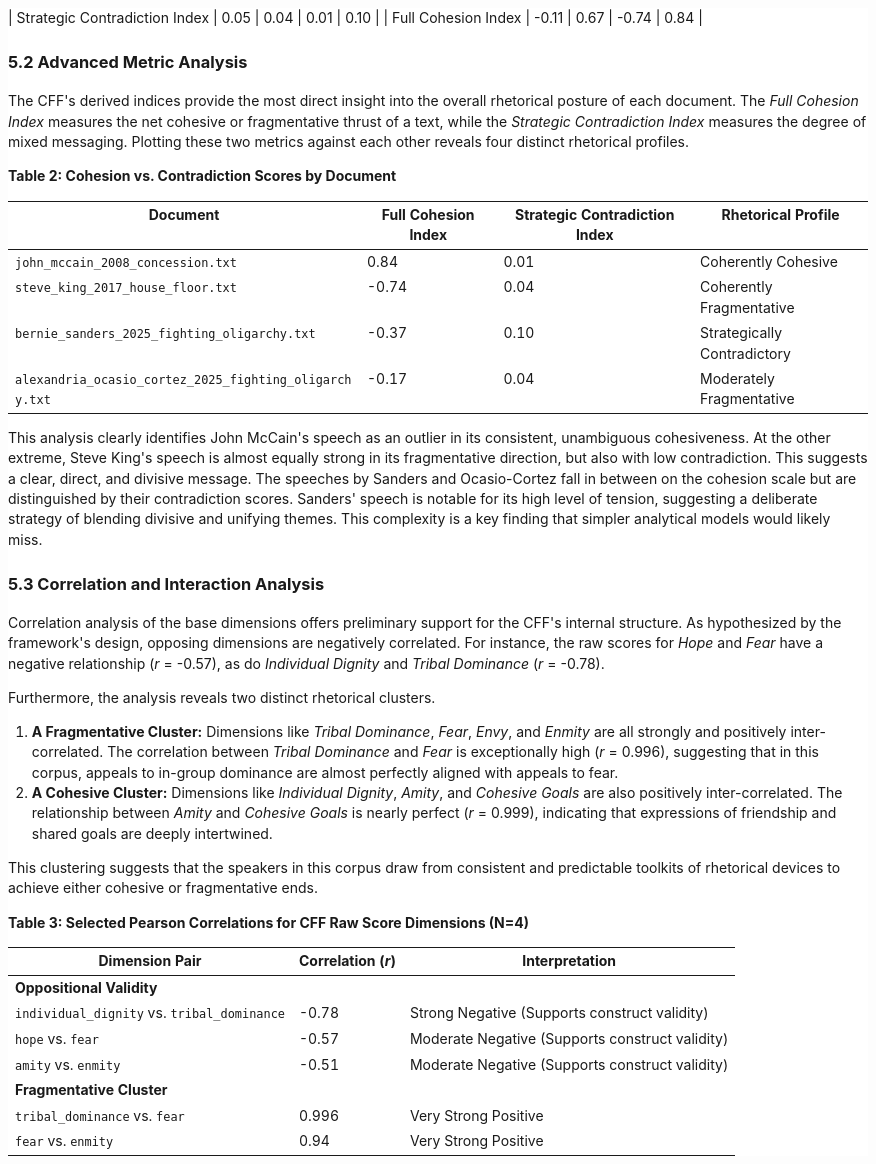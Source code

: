 | Strategic Contradiction Index   | 0.05  | 0.04      | 0.01  | 0.10  |
| Full Cohesion Index             | -0.11 | 0.67      | -0.74 | 0.84  |

### 5.2 Advanced Metric Analysis

The CFF's derived indices provide the most direct insight into the overall rhetorical posture of each document. The *Full Cohesion Index* measures the net cohesive or fragmentative thrust of a text, while the *Strategic Contradiction Index* measures the degree of mixed messaging. Plotting these two metrics against each other reveals four distinct rhetorical profiles.

**Table 2: Cohesion vs. Contradiction Scores by Document**

| Document                                          | Full Cohesion Index | Strategic Contradiction Index | Rhetorical Profile          |
| ------------------------------------------------- | ------------------- | ----------------------------- | --------------------------- |
| `john_mccain_2008_concession.txt`                 | 0.84                | 0.01                          | Coherently Cohesive         |
| `steve_king_2017_house_floor.txt`                 | -0.74               | 0.04                          | Coherently Fragmentative    |
| `bernie_sanders_2025_fighting_oligarchy.txt`      | -0.37               | 0.10                          | Strategically Contradictory |
| `alexandria_ocasio_cortez_2025_fighting_oligarchy.txt` | -0.17               | 0.04                          | Moderately Fragmentative    |

This analysis clearly identifies John McCain's speech as an outlier in its consistent, unambiguous cohesiveness. At the other extreme, Steve King's speech is almost equally strong in its fragmentative direction, but also with low contradiction. This suggests a clear, direct, and divisive message. The speeches by Sanders and Ocasio-Cortez fall in between on the cohesion scale but are distinguished by their contradiction scores. Sanders' speech is notable for its high level of tension, suggesting a deliberate strategy of blending divisive and unifying themes. This complexity is a key finding that simpler analytical models would likely miss.

### 5.3 Correlation and Interaction Analysis

Correlation analysis of the base dimensions offers preliminary support for the CFF's internal structure. As hypothesized by the framework's design, opposing dimensions are negatively correlated. For instance, the raw scores for *Hope* and *Fear* have a negative relationship (*r* = -0.57), as do *Individual Dignity* and *Tribal Dominance* (*r* = -0.78).

Furthermore, the analysis reveals two distinct rhetorical clusters.
1.  **A Fragmentative Cluster:** Dimensions like *Tribal Dominance*, *Fear*, *Envy*, and *Enmity* are all strongly and positively inter-correlated. The correlation between *Tribal Dominance* and *Fear* is exceptionally high (*r* = 0.996), suggesting that in this corpus, appeals to in-group dominance are almost perfectly aligned with appeals to fear.
2.  **A Cohesive Cluster:** Dimensions like *Individual Dignity*, *Amity*, and *Cohesive Goals* are also positively inter-correlated. The relationship between *Amity* and *Cohesive Goals* is nearly perfect (*r* = 0.999), indicating that expressions of friendship and shared goals are deeply intertwined.

This clustering suggests that the speakers in this corpus draw from consistent and predictable toolkits of rhetorical devices to achieve either cohesive or fragmentative ends.

**Table 3: Selected Pearson Correlations for CFF Raw Score Dimensions (N=4)**

| Dimension Pair                               | Correlation (*r*) | Interpretation                               |
| -------------------------------------------- | ----------------- | -------------------------------------------- |
| **Oppositional Validity**                    |                   |                                              |
| `individual_dignity` vs. `tribal_dominance`  | -0.78             | Strong Negative (Supports construct validity)  |
| `hope` vs. `fear`                            | -0.57             | Moderate Negative (Supports construct validity)|
| `amity` vs. `enmity`                         | -0.51             | Moderate Negative (Supports construct validity)|
| **Fragmentative Cluster**                    |                   |                                              |
| `tribal_dominance` vs. `fear`                | 0.996             | Very Strong Positive                         |
| `fear` vs. `enmity`                          | 0.94              | Very Strong Positive                         |